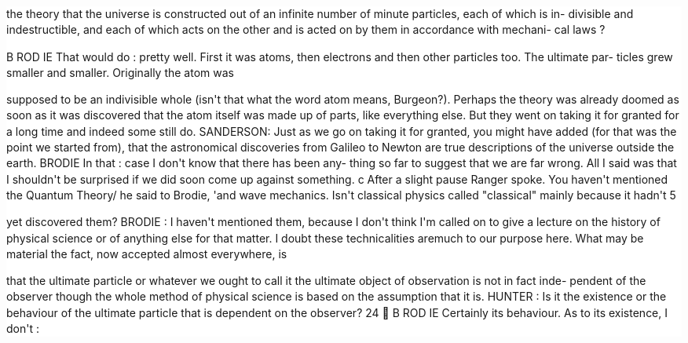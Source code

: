 


 the theory that the universe is constructed out of an
 infinite number of minute particles, each of which is in-
 divisible and indestructible, and each of which acts on the
 other and is acted on by them in accordance with mechani-
 cal laws ?

 B ROD IE That would do
 :
 pretty well. First it was atoms, then
 electrons and then other particles too. The ultimate par-
 ticles grew smaller and smaller. Originally the atom was

 supposed to be an indivisible whole (isn't that what the
 word atom means, Burgeon?). Perhaps the theory was
 already doomed as soon as it was discovered that the atom
 itself was made up of parts, like everything else. But they
 went on taking it for granted for a long time and indeed
 some still do.
 SANDERSON: Just as we go on taking it for granted, you
 might have added (for that was the point we started from),
 that the astronomical discoveries from Galileo to Newton
 are true descriptions of the universe outside the earth.
 BRODIE In that
 : case I don't know that there has been any-
 thing so far to suggest that we are far wrong. All I said
 was that I shouldn't be surprised if we did soon come up
 against something.
 c
 After a slight pause Ranger spoke. You haven't mentioned
the Quantum Theory/ he said to Brodie, 'and wave mechanics.
Isn't classical physics called "classical" mainly because it hadn't
 5

yet discovered them?
 BRODIE : I haven't mentioned them, because I don't think
 I'm called on to give a lecture on the history of physical
 science or of anything else for that matter. I doubt these
 technicalities aremuch to our purpose here. What may
 be material the fact, now accepted almost everywhere,
 is

 that the ultimate particle or whatever we ought to call
 it the ultimate object of observation is not in fact inde-
 pendent of the observer though the whole method of
 physical science is based on the assumption that it is.
 HUNTER : Is it the existence or the behaviour of the ultimate
 particle that is dependent on the observer?
 24
 B ROD IE Certainly its behaviour. As to its existence, I don't
 :

